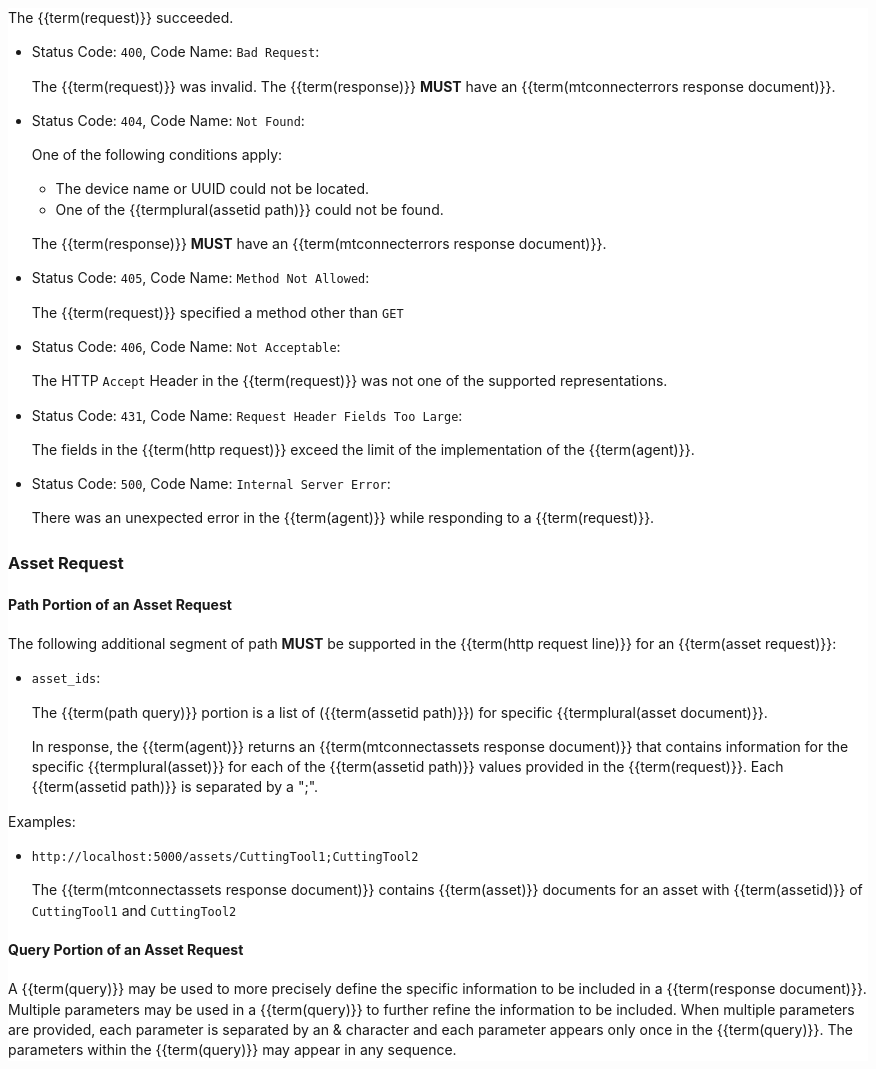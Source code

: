   The {{term(request)}} succeeded.
  
* Status Code: `400`, Code Name: `Bad Request`:

  The {{term(request)}} was invalid. The {{term(response)}}  **MUST** have an {{term(mtconnecterrors response document)}}.
  
* Status Code: `404`, Code Name: `Not Found`:

  One of the following conditions apply:
  
  * The device name or UUID could not be located. 
  * One of the {{termplural(assetid path)}} could not be found.
  
  The {{term(response)}} **MUST** have an {{term(mtconnecterrors response document)}}.
  
* Status Code: `405`, Code Name: `Method Not Allowed`:

  The {{term(request)}} specified a method other than `GET`
  
* Status Code: `406`, Code Name: `Not Acceptable`:

  The HTTP `Accept` Header in the {{term(request)}} was not one of the supported representations.
    
* Status Code: `431`, Code Name: `Request Header Fields Too Large`:

  The fields in the {{term(http request)}} exceed the limit of the implementation of the {{term(agent)}}.
  
* Status Code: `500`, Code Name: `Internal Server Error`:

  There was an unexpected error in the {{term(agent)}} while responding to a {{term(request)}}.

### Asset Request

#### Path Portion of an Asset Request

The following additional segment of path **MUST** be supported in the {{term(http request line)}} for an {{term(asset request)}}:

* `asset_ids`: 

  The {{term(path query)}} portion is a list of ({{term(assetid path)}}) for specific {{termplural(asset document)}}.  

  In response, the {{term(agent)}} returns an {{term(mtconnectassets response document)}} that contains information for the specific {{termplural(asset)}} for each of the {{term(assetid path)}} values provided in the {{term(request)}}. Each {{term(assetid path)}} is separated by a ";".
  
Examples:

* `http://localhost:5000/assets/CuttingTool1;CuttingTool2`

  The {{term(mtconnectassets response document)}} contains {{term(asset)}} documents for an asset with {{term(assetid)}} of `CuttingTool1` and `CuttingTool2`

#### Query Portion of an Asset Request

A {{term(query)}} may be used to more precisely define the specific information to be included in a {{term(response document)}}.   Multiple parameters may be used in a {{term(query)}} to further refine the information to be included.  When multiple parameters are provided, each parameter is separated by an & character and each parameter appears only once in the {{term(query)}}.  The parameters within the {{term(query)}} may appear in any sequence.
